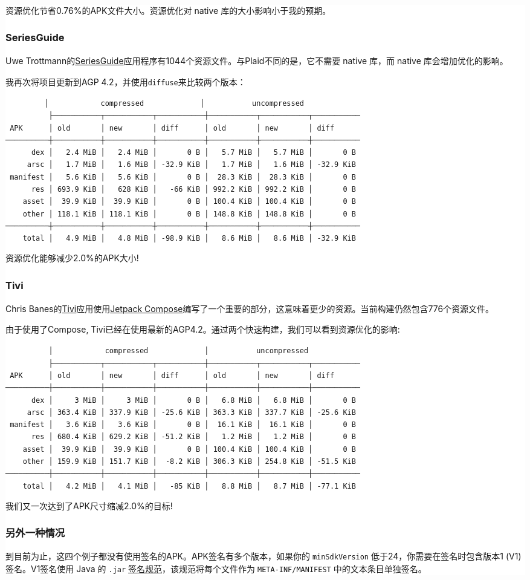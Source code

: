 资源优化节省0.76%的APK文件大小。资源优化对 native 库的大小影响小于我的预期。

### SeriesGuide

Uwe Trottmann的[SeriesGuide](https://github.com/UweTrottmann/SeriesGuide)应用程序有1044个资源文件。与Plaid不同的是，它不需要 native 库，而 native 库会增加优化的影响。

我再次将项目更新到AGP 4.2，并使用`diffuse`来比较两个版本：

```shell
         │            compressed             │           uncompressed
          ├───────────┬───────────┬───────────┼───────────┬───────────┬───────────
 APK      │ old       │ new       │ diff      │ old       │ new       │ diff
──────────┼───────────┼───────────┼───────────┼───────────┼───────────┼───────────
      dex │   2.4 MiB │   2.4 MiB │       0 B │   5.7 MiB │   5.7 MiB │       0 B
     arsc │   1.7 MiB │   1.6 MiB │ -32.9 KiB │   1.7 MiB │   1.6 MiB │ -32.9 KiB
 manifest │   5.6 KiB │   5.6 KiB │       0 B │  28.3 KiB │  28.3 KiB │       0 B
      res │ 693.9 KiB │   628 KiB │   -66 KiB │ 992.2 KiB │ 992.2 KiB │       0 B
    asset │  39.9 KiB │  39.9 KiB │       0 B │ 100.4 KiB │ 100.4 KiB │       0 B
    other │ 118.1 KiB │ 118.1 KiB │       0 B │ 148.8 KiB │ 148.8 KiB │       0 B
──────────┼───────────┼───────────┼───────────┼───────────┼───────────┼───────────
    total │   4.9 MiB │   4.8 MiB │ -98.9 KiB │   8.6 MiB │   8.6 MiB │ -32.9 KiB
```

资源优化能够减少2.0%的APK大小!

### Tivi

Chris Banes的[Tivi](https://github.com/chrisbanes/tivi/)应用使用[Jetpack Compose](https://developer.android.com/jetpack/compose)编写了一个重要的部分，这意味着更少的资源。当前构建仍然包含776个资源文件。

由于使用了Compose, Tivi已经在使用最新的AGP4.2。通过两个快速构建，我们可以看到资源优化的影响:

```shell
          │            compressed             │           uncompressed
          ├───────────┬───────────┬───────────┼───────────┬───────────┬───────────
 APK      │ old       │ new       │ diff      │ old       │ new       │ diff
──────────┼───────────┼───────────┼───────────┼───────────┼───────────┼───────────
      dex │     3 MiB │     3 MiB │       0 B │   6.8 MiB │   6.8 MiB │       0 B
     arsc │ 363.4 KiB │ 337.9 KiB │ -25.6 KiB │ 363.3 KiB │ 337.7 KiB │ -25.6 KiB
 manifest │   3.6 KiB │   3.6 KiB │       0 B │  16.1 KiB │  16.1 KiB │       0 B
      res │ 680.4 KiB │ 629.2 KiB │ -51.2 KiB │   1.2 MiB │   1.2 MiB │       0 B
    asset │  39.9 KiB │  39.9 KiB │       0 B │ 100.4 KiB │ 100.4 KiB │       0 B
    other │ 159.9 KiB │ 151.7 KiB │  -8.2 KiB │ 306.3 KiB │ 254.8 KiB │ -51.5 KiB
──────────┼───────────┼───────────┼───────────┼───────────┼───────────┼───────────
    total │   4.2 MiB │   4.1 MiB │   -85 KiB │   8.8 MiB │   8.7 MiB │ -77.1 KiB
```

我们又一次达到了APK尺寸缩减2.0%的目标!

### 另外一种情况

到目前为止，这四个例子都没有使用签名的APK。APK签名有多个版本，如果你的 `minSdkVersion` 低于24，你需要在签名时包含版本1 (V1)签名。V1签名使用 Java 的 `.jar` [签名规范](https://docs.oracle.com/javase/tutorial/deployment/jar/intro.html)，该规范将每个文件作为 `META-INF/MANIFEST` 中的文本条目单独签名。

